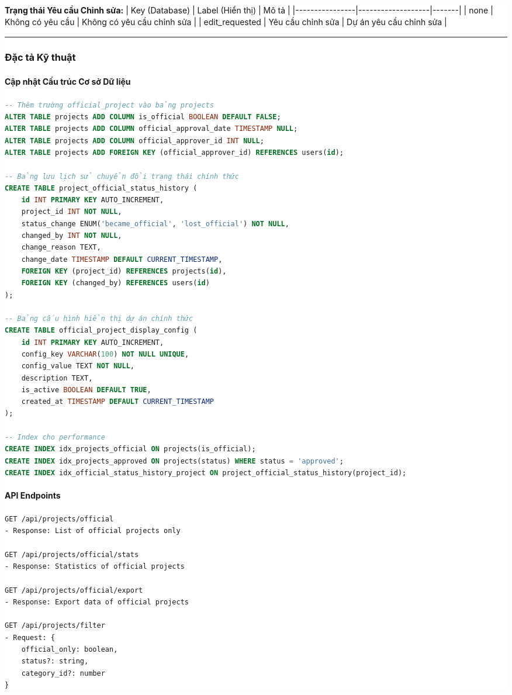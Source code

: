 **Trạng thái Yêu cầu Chỉnh sửa:**
| Key (Database) | Label (Hiển thị) | Mô tả |
|----------------|-------------------|-------|
| none | Không có yêu cầu | Không có yêu cầu chỉnh sửa |
| edit_requested | Yêu cầu chỉnh sửa | Dự án yêu cầu chỉnh sửa |

---

### Đặc tả Kỹ thuật

#### Cập nhật Cấu trúc Cơ sở Dữ liệu
```sql
-- Thêm trường official_project vào bảng projects
ALTER TABLE projects ADD COLUMN is_official BOOLEAN DEFAULT FALSE;
ALTER TABLE projects ADD COLUMN official_approval_date TIMESTAMP NULL;
ALTER TABLE projects ADD COLUMN official_approver_id INT NULL;
ALTER TABLE projects ADD FOREIGN KEY (official_approver_id) REFERENCES users(id);

-- Bảng lưu lịch sử chuyển đổi trạng thái chính thức
CREATE TABLE project_official_status_history (
    id INT PRIMARY KEY AUTO_INCREMENT,
    project_id INT NOT NULL,
    status_change ENUM('became_official', 'lost_official') NOT NULL,
    changed_by INT NOT NULL,
    change_reason TEXT,
    change_date TIMESTAMP DEFAULT CURRENT_TIMESTAMP,
    FOREIGN KEY (project_id) REFERENCES projects(id),
    FOREIGN KEY (changed_by) REFERENCES users(id)
);

-- Bảng cấu hình hiển thị dự án chính thức
CREATE TABLE official_project_display_config (
    id INT PRIMARY KEY AUTO_INCREMENT,
    config_key VARCHAR(100) NOT NULL UNIQUE,
    config_value TEXT NOT NULL,
    description TEXT,
    is_active BOOLEAN DEFAULT TRUE,
    created_at TIMESTAMP DEFAULT CURRENT_TIMESTAMP
);

-- Index cho performance
CREATE INDEX idx_projects_official ON projects(is_official);
CREATE INDEX idx_projects_approved ON projects(status) WHERE status = 'approved';
CREATE INDEX idx_official_status_history_project ON project_official_status_history(project_id);
```

#### API Endpoints
```
GET /api/projects/official
- Response: List of official projects only

GET /api/projects/official/stats
- Response: Statistics of official projects

GET /api/projects/official/export
- Response: Export data of official projects

GET /api/projects/filter
- Request: { 
    official_only: boolean, 
    status?: string, 
    category_id?: number 
}
```